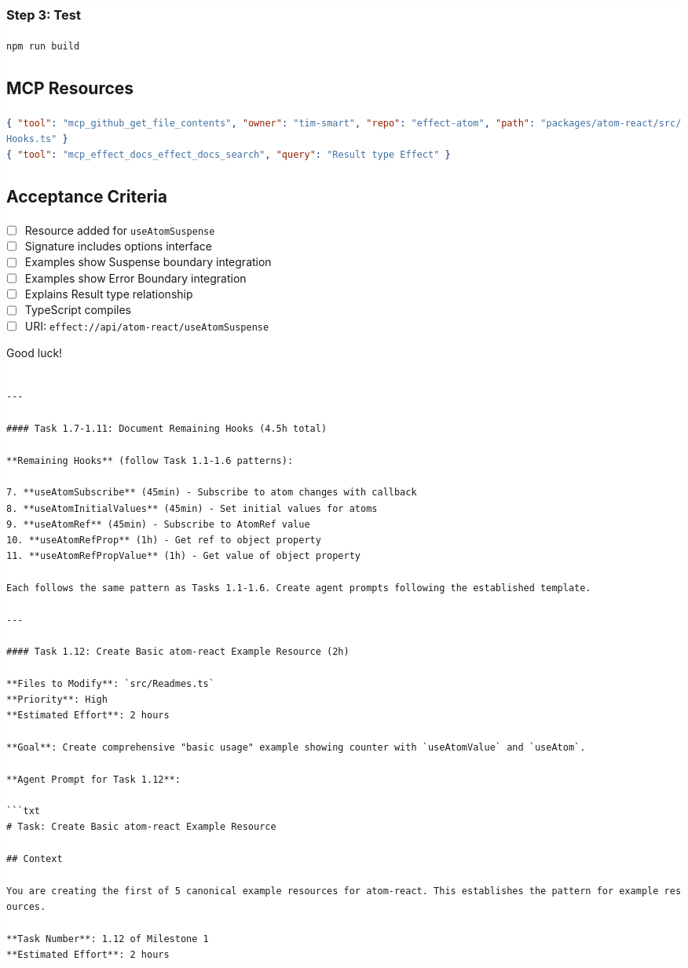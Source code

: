 ### Step 3: Test

```bash
npm run build
```

## MCP Resources

```json
{ "tool": "mcp_github_get_file_contents", "owner": "tim-smart", "repo": "effect-atom", "path": "packages/atom-react/src/Hooks.ts" }
{ "tool": "mcp_effect_docs_effect_docs_search", "query": "Result type Effect" }
```

## Acceptance Criteria

- [ ] Resource added for `useAtomSuspense`
- [ ] Signature includes options interface
- [ ] Examples show Suspense boundary integration
- [ ] Examples show Error Boundary integration
- [ ] Explains Result type relationship
- [ ] TypeScript compiles
- [ ] URI: `effect://api/atom-react/useAtomSuspense`

Good luck!
```

---

#### Task 1.7-1.11: Document Remaining Hooks (4.5h total)

**Remaining Hooks** (follow Task 1.1-1.6 patterns):

7. **useAtomSubscribe** (45min) - Subscribe to atom changes with callback
8. **useAtomInitialValues** (45min) - Set initial values for atoms
9. **useAtomRef** (45min) - Subscribe to AtomRef value
10. **useAtomRefProp** (1h) - Get ref to object property
11. **useAtomRefPropValue** (1h) - Get value of object property

Each follows the same pattern as Tasks 1.1-1.6. Create agent prompts following the established template.

---

#### Task 1.12: Create Basic atom-react Example Resource (2h)

**Files to Modify**: `src/Readmes.ts`  
**Priority**: High  
**Estimated Effort**: 2 hours

**Goal**: Create comprehensive "basic usage" example showing counter with `useAtomValue` and `useAtom`.

**Agent Prompt for Task 1.12**:

```txt
# Task: Create Basic atom-react Example Resource

## Context

You are creating the first of 5 canonical example resources for atom-react. This establishes the pattern for example resources.

**Task Number**: 1.12 of Milestone 1  
**Estimated Effort**: 2 hours  
```